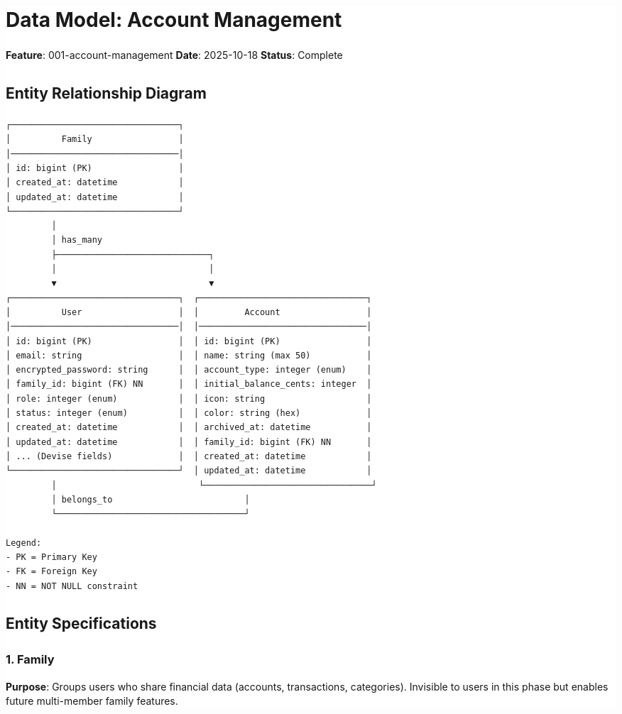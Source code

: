 # Data Model: Account Management

**Feature**: 001-account-management
**Date**: 2025-10-18
**Status**: Complete

## Entity Relationship Diagram

```
┌─────────────────────────────────┐
│          Family                 │
│─────────────────────────────────│
│ id: bigint (PK)                 │
│ created_at: datetime            │
│ updated_at: datetime            │
└─────────────────────────────────┘
         │
         │ has_many
         ├──────────────────────────────┐
         │                              │
         ▼                              ▼
┌─────────────────────────────────┐  ┌─────────────────────────────────┐
│          User                   │  │         Account                 │
│─────────────────────────────────│  │─────────────────────────────────│
│ id: bigint (PK)                 │  │ id: bigint (PK)                 │
│ email: string                   │  │ name: string (max 50)           │
│ encrypted_password: string      │  │ account_type: integer (enum)    │
│ family_id: bigint (FK) NN       │  │ initial_balance_cents: integer  │
│ role: integer (enum)            │  │ icon: string                    │
│ status: integer (enum)          │  │ color: string (hex)             │
│ created_at: datetime            │  │ archived_at: datetime           │
│ updated_at: datetime            │  │ family_id: bigint (FK) NN       │
│ ... (Devise fields)             │  │ created_at: datetime            │
└─────────────────────────────────┘  │ updated_at: datetime            │
         │                            └─────────────────────────────────┘
         │ belongs_to                          │
         └─────────────────────────────────────┘

Legend:
- PK = Primary Key
- FK = Foreign Key
- NN = NOT NULL constraint
```

## Entity Specifications

### 1. Family

**Purpose**: Groups users who share financial data (accounts, transactions, categories). Invisible to users in this phase but enables future multi-member family features.
